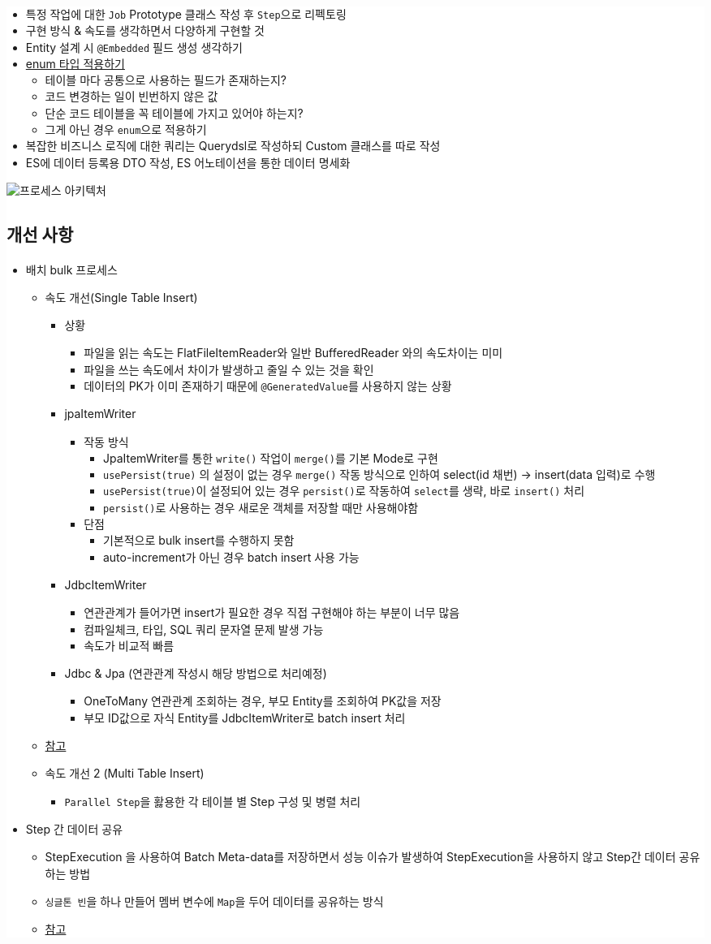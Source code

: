 - 특정 작업에 대한 `Job` Prototype 클래스 작성 후 `Step`으로 리펙토링
- 구현 방식 & 속도를 생각하면서 다양하게 구현할 것
- Entity 설계 시 `@Embedded` 필드 생성 생각하기
- [enum 타입 적용하기](enum.md)
	- 테이블 마다 공통으로 사용하는 필드가 존재하는지?
	- 코드 변경하는 일이 빈번하지 않은 값
	- 단순 코드 테이블을 꼭 테이블에 가지고 있어야 하는지?
	- 그게 아닌 경우 `enum`으로 적용하기
- 복잡한 비즈니스 로직에 대한 쿼리는 Querydsl로 작성하되 Custom 클래스를 따로 작성
- ES에 데이터 등록용 DTO 작성, ES 어노테이션을 통한 데이터 명세화

![프로세스 아키텍처](../img/Hospiatal_batch.png)

## 개선 사항

- 배치 bulk 프로세스
	- 속도 개선(Single Table Insert)
		- 상황
			- 파일을 읽는 속도는 FlatFileItemReader와 일반 BufferedReader 와의 속도차이는 미미
			- 파일을 쓰는 속도에서 차이가 발생하고 줄일 수 있는 것을 확인
			- 데이터의 PK가 이미 존재하기 때문에 `@GeneratedValue`를 사용하지 않는 상황
		- jpaItemWriter
			- 작동 방식
				- JpaItemWriter를 통한 `write()` 작업이 `merge()`를 기본 Mode로 구현
				- `usePersist(true)` 의 설정이 없는 경우 `merge()` 작동 방식으로 인하여 select(id 채번) -> insert(data 입력)로 수행
				- `usePersist(true)`이 설정되어 있는 경우 `persist()`로 작동하여 `select`를 생략, 바로 `insert()` 처리
				- `persist()`로 사용하는 경우 새로운 객체를 저장할 때만 사용해야함
			- 단점
				- 기본적으로 bulk insert를 수행하지 못함
				- auto-increment가 아닌 경우 batch insert 사용 가능

		- JdbcItemWriter
			- 연관관계가 들어가면 insert가 필요한 경우 직접 구현해야 하는 부분이 너무 많음
			- 컴파일체크, 타입, SQL 쿼리 문자열 문제 발생 가능
			- 속도가 비교적 빠름

		- Jdbc & Jpa (연관관계 작성시 해당 방법으로 처리예정)
			- OneToMany 연관관계 조회하는 경우, 부모 Entity를 조회하여 PK값을 저장
			- 부모 ID값으로 자식 Entity를 JdbcItemWriter로 batch insert 처리

	- [참고](https://jojoldu.tistory.com/507)

	- 속도 개선 2 (Multi Table Insert)
		- `Parallel Step`을 홣용한 각 테이블 별 Step 구성 및 병렬 처리

- Step 간 데이터 공유
	- StepExecution 을 사용하여 Batch Meta-data를 저장하면서 성능 이슈가 발생하여 StepExecution을 사용하지 않고 Step간 데이터 공유하는 방법
	- `싱글톤 빈`을 하나 만들어 멤버 변수에 `Map`을 두어 데이터를 공유하는 방식

	- [참고](https://wckhg89.github.io/archivers/springbatch3)

